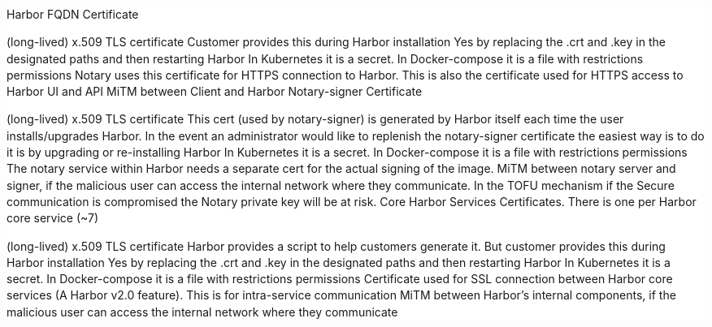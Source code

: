   </tr>
  <tr>
   <td>Harbor FQDN Certificate
<p>
(long-lived)
   </td>
   <td>x.509 TLS certificate
   </td>
   <td>Customer provides this during Harbor installation
   </td>
   <td>Yes by replacing the .crt and .key in the designated paths and then restarting Harbor
   </td>
   <td>In Kubernetes it is a secret. In Docker-compose it is a file with restrictions permissions
   </td>
   <td>Notary uses this certificate for HTTPS connection to Harbor.  This is also the certificate used for HTTPS access to Harbor UI and API
   </td>
   <td>MiTM between Client and Harbor
   </td>
  </tr>
  <tr>
   <td>Notary-signer Certificate
<p>
(long-lived)
   </td>
   <td>x.509 TLS certificate
   </td>
   <td>This cert (used by notary-signer) is generated by Harbor itself each time the user installs/upgrades Harbor.
   </td>
   <td>In the event an administrator would like to replenish the notary-signer certificate the easiest way is to do it is by upgrading or re-installing Harbor
   </td>
   <td>In Kubernetes it is a secret. In Docker-compose it is a file with restrictions permissions
   </td>
   <td>The notary service within Harbor needs a separate cert for the actual signing of the image.
   </td>
   <td>MiTM between notary server and signer, if the malicious user can access the internal network where they communicate. In the TOFU mechanism if the Secure communication is compromised the Notary private key will be at risk.
   </td>
  </tr>
  <tr>
   <td>Core Harbor Services Certificates. There is one per Harbor core service (~7)
<p>
(long-lived)
   </td>
   <td>x.509 TLS certificate
   </td>
   <td>Harbor provides a script to help customers generate it. But customer provides this during Harbor installation
   </td>
   <td>Yes by replacing the .crt and .key in the designated paths and then restarting Harbor
   </td>
   <td>In Kubernetes it is a secret. In Docker-compose it is a file with restrictions permissions
   </td>
   <td>Certificate used for SSL connection between Harbor core services (A Harbor v2.0 feature). This is for intra-service communication
   </td>
   <td>MiTM between Harbor’s internal components, if the malicious user can access the internal network where they communicate
   </td>
  </tr>
</table>